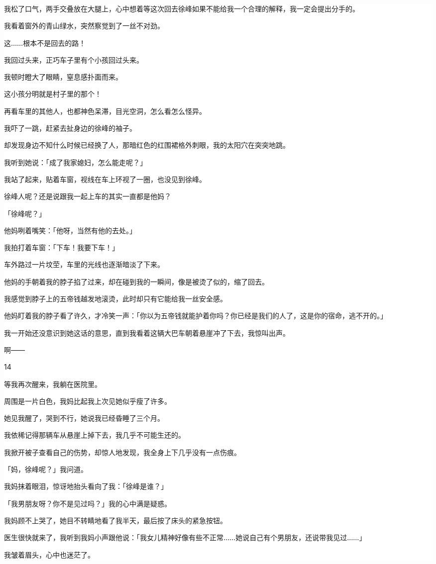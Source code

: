 我松了口气，两手交叠放在大腿上，心中想着等这次回去徐峰如果不能给我一个合理的解释，我一定会提出分手的。

我看着窗外的青山绿水，突然察觉到了一丝不对劲。

这……根本不是回去的路！

我回过头来，正巧车子里有个小孩回过头来。

我顿时瞪大了眼睛，窒息感扑面而来。

这小孩分明就是村子里的那个！

再看车里的其他人，也都神色呆滞，目光空洞，怎么看怎么怪异。

我吓了一跳，赶紧去扯身边的徐峰的袖子。

却发现身边不知什么时候已经换了人，那暗红色的红围裙格外刺眼，我的太阳穴在突突地跳。

我听到她说：「成了我家媳妇，怎么能走呢？」

我站了起来，贴着车窗，视线在车上环视了一圈，也没见到徐峰。

徐峰人呢？还是说跟我一起上车的其实一直都是他妈？

「徐峰呢？」

他妈咧着嘴笑：「他呀，当然有他的去处。」

我拍打着车窗：「下车！我要下车！」

车外路过一片坟茔，车里的光线也逐渐暗淡了下来。

他妈的手朝着我的脖子掐了过来，却在碰到我的一瞬间，像是被烫了似的，缩了回去。

我感觉到脖子上的五帝钱越发地滚烫，此时却只有它能给我一丝安全感。

他妈盯着我的脖子看了许久，才冷笑一声：「你以为五帝钱就能护着你吗？你已经是我们的人了，这是你的宿命，逃不开的。」

我一开始还没意识到她这话的意思，直到我看着这辆大巴车朝着悬崖冲了下去，我惊叫出声。

啊——

14

等我再次醒来，我躺在医院里。

周围是一片白色，我妈比起我上次见她似乎瘦了许多。

她见我醒了，哭到不行，她说我已经昏睡了三个月。

我依稀记得那辆车从悬崖上掉下去，我几乎不可能生还的。

我掀开被子查看自己的伤势，却惊人地发现，我全身上下几乎没有一点伤痕。

「妈，徐峰呢？」我问道。

我妈抹着眼泪，惊讶地抬头看向了我：「徐峰是谁？」

「我男朋友呀？你不是见过吗？」我的心中满是疑惑。

我妈顾不上哭了，她目不转睛地看了我半天，最后按了床头的紧急按钮。

医生很快就来了，我听到我妈小声跟他说：「我女儿精神好像有些不正常……她说自己有个男朋友，还说带我见过……」

我皱着眉头，心中也迷茫了。
